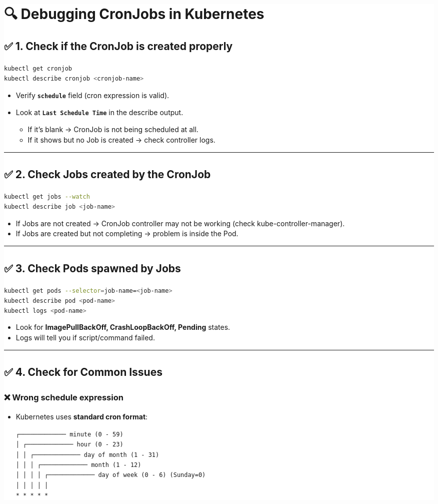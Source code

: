 

# 🔍 Debugging CronJobs in Kubernetes

## ✅ 1. Check if the CronJob is created properly

```bash
kubectl get cronjob
kubectl describe cronjob <cronjob-name>
```

* Verify **`schedule`** field (cron expression is valid).
* Look at **`Last Schedule Time`** in the describe output.

  * If it’s blank → CronJob is not being scheduled at all.
  * If it shows but no Job is created → check controller logs.

---

## ✅ 2. Check Jobs created by the CronJob

```bash
kubectl get jobs --watch
kubectl describe job <job-name>
```

* If Jobs are not created → CronJob controller may not be working (check kube-controller-manager).
* If Jobs are created but not completing → problem is inside the Pod.

---

## ✅ 3. Check Pods spawned by Jobs

```bash
kubectl get pods --selector=job-name=<job-name>
kubectl describe pod <pod-name>
kubectl logs <pod-name>
```

* Look for **ImagePullBackOff, CrashLoopBackOff, Pending** states.
* Logs will tell you if script/command failed.

---

## ✅ 4. Check for Common Issues

### ❌ Wrong schedule expression

* Kubernetes uses **standard cron format**:

  ```
  ┌───────────── minute (0 - 59)
  │ ┌───────────── hour (0 - 23)
  │ │ ┌───────────── day of month (1 - 31)
  │ │ │ ┌───────────── month (1 - 12)
  │ │ │ │ ┌───────────── day of week (0 - 6) (Sunday=0)
  │ │ │ │ │
  * * * * *
  ```
